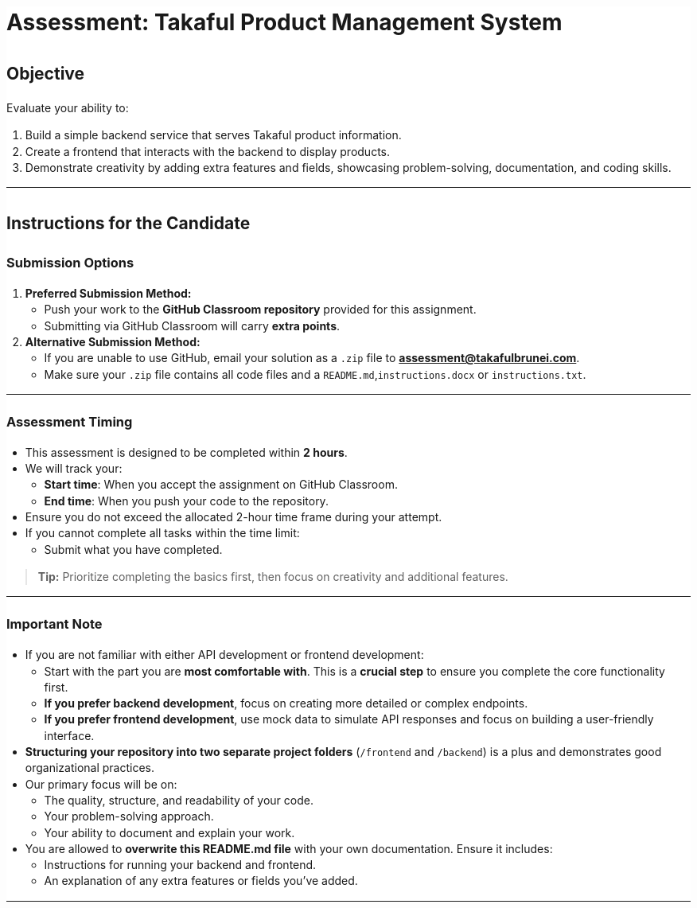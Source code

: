 # Assessment: Takaful Product Management System

## Objective
Evaluate your ability to:
1. Build a simple backend service that serves Takaful product information.
2. Create a frontend that interacts with the backend to display products.
3. Demonstrate creativity by adding extra features and fields, showcasing problem-solving, documentation, and coding skills.

---

## Instructions for the Candidate

### **Submission Options**
1. **Preferred Submission Method:**  
   - Push your work to the **GitHub Classroom repository** provided for this assignment.
   - Submitting via GitHub Classroom will carry **extra points**.
2. **Alternative Submission Method:**  
   - If you are unable to use GitHub, email your solution as a `.zip` file to **assessment@takafulbrunei.com**.
   - Make sure your `.zip` file contains all code files and a `README.md`,`instructions.docx` or `instructions.txt`.

---

### **Assessment Timing**

- This assessment is designed to be completed within **2 hours**.
- We will track your:
  - **Start time**: When you accept the assignment on GitHub Classroom.
  - **End time**: When you push your code to the repository.
- Ensure you do not exceed the allocated 2-hour time frame during your attempt.
- If you cannot complete all tasks within the time limit:
  - Submit what you have completed.

> **Tip:** Prioritize completing the basics first, then focus on creativity and additional features.

---

### **Important Note**
- If you are not familiar with either API development or frontend development:
  - Start with the part you are **most comfortable with**. This is a **crucial step** to ensure you complete the core functionality first.
  - **If you prefer backend development**, focus on creating more detailed or complex endpoints.
  - **If you prefer frontend development**, use mock data to simulate API responses and focus on building a user-friendly interface.
- **Structuring your repository into two separate project folders** (`/frontend` and `/backend`) is a plus and demonstrates good organizational practices.
- Our primary focus will be on:
  - The quality, structure, and readability of your code.
  - Your problem-solving approach.
  - Your ability to document and explain your work.
- You are allowed to **overwrite this README.md file** with your own documentation. Ensure it includes:
  - Instructions for running your backend and frontend.
  - An explanation of any extra features or fields you’ve added.

---